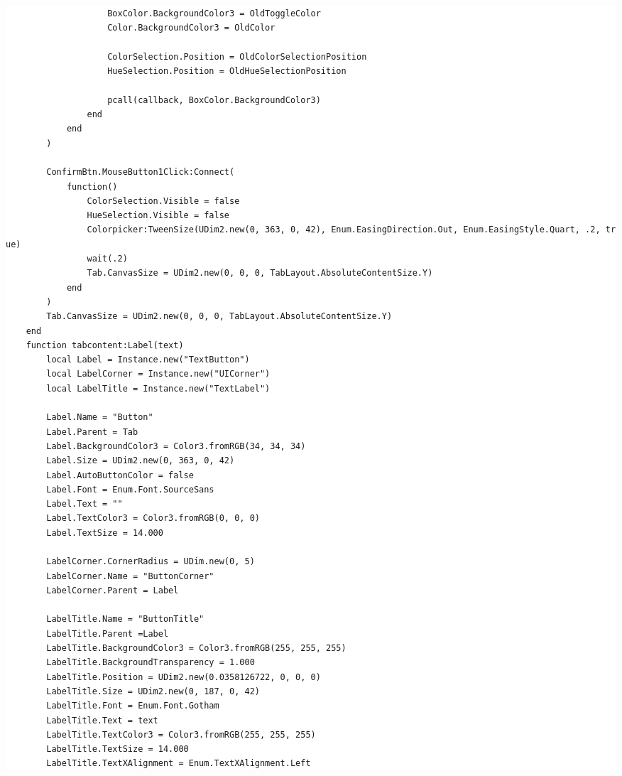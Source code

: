
                        BoxColor.BackgroundColor3 = OldToggleColor
                        Color.BackgroundColor3 = OldColor

                        ColorSelection.Position = OldColorSelectionPosition
                        HueSelection.Position = OldHueSelectionPosition

                        pcall(callback, BoxColor.BackgroundColor3)
                    end
                end
            )

            ConfirmBtn.MouseButton1Click:Connect(
                function()
                    ColorSelection.Visible = false
                    HueSelection.Visible = false
                    Colorpicker:TweenSize(UDim2.new(0, 363, 0, 42), Enum.EasingDirection.Out, Enum.EasingStyle.Quart, .2, true)
                    wait(.2)
                    Tab.CanvasSize = UDim2.new(0, 0, 0, TabLayout.AbsoluteContentSize.Y)
                end
            )
            Tab.CanvasSize = UDim2.new(0, 0, 0, TabLayout.AbsoluteContentSize.Y)
        end
        function tabcontent:Label(text)
            local Label = Instance.new("TextButton")
            local LabelCorner = Instance.new("UICorner")
            local LabelTitle = Instance.new("TextLabel")

            Label.Name = "Button"
            Label.Parent = Tab
            Label.BackgroundColor3 = Color3.fromRGB(34, 34, 34)
            Label.Size = UDim2.new(0, 363, 0, 42)
            Label.AutoButtonColor = false
            Label.Font = Enum.Font.SourceSans
            Label.Text = ""
            Label.TextColor3 = Color3.fromRGB(0, 0, 0)
            Label.TextSize = 14.000

            LabelCorner.CornerRadius = UDim.new(0, 5)
            LabelCorner.Name = "ButtonCorner"
            LabelCorner.Parent = Label

            LabelTitle.Name = "ButtonTitle"
            LabelTitle.Parent =Label
            LabelTitle.BackgroundColor3 = Color3.fromRGB(255, 255, 255)
            LabelTitle.BackgroundTransparency = 1.000
            LabelTitle.Position = UDim2.new(0.0358126722, 0, 0, 0)
            LabelTitle.Size = UDim2.new(0, 187, 0, 42)
            LabelTitle.Font = Enum.Font.Gotham
            LabelTitle.Text = text
            LabelTitle.TextColor3 = Color3.fromRGB(255, 255, 255)
            LabelTitle.TextSize = 14.000
            LabelTitle.TextXAlignment = Enum.TextXAlignment.Left
            